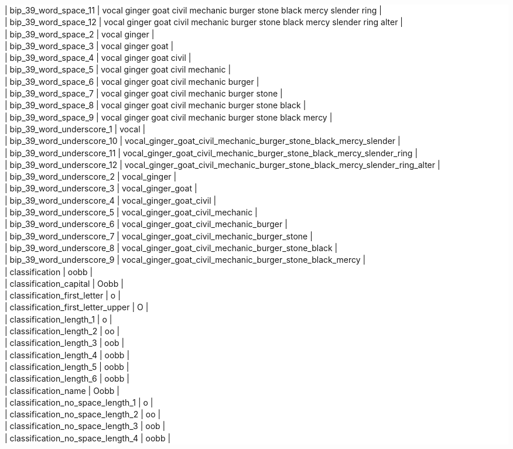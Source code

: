 | bip_39_word_space_11 | vocal ginger goat civil mechanic burger stone black mercy slender ring |  
| bip_39_word_space_12 | vocal ginger goat civil mechanic burger stone black mercy slender ring alter |  
| bip_39_word_space_2 | vocal ginger |  
| bip_39_word_space_3 | vocal ginger goat |  
| bip_39_word_space_4 | vocal ginger goat civil |  
| bip_39_word_space_5 | vocal ginger goat civil mechanic |  
| bip_39_word_space_6 | vocal ginger goat civil mechanic burger |  
| bip_39_word_space_7 | vocal ginger goat civil mechanic burger stone |  
| bip_39_word_space_8 | vocal ginger goat civil mechanic burger stone black |  
| bip_39_word_space_9 | vocal ginger goat civil mechanic burger stone black mercy |  
| bip_39_word_underscore_1 | vocal |  
| bip_39_word_underscore_10 | vocal_ginger_goat_civil_mechanic_burger_stone_black_mercy_slender |  
| bip_39_word_underscore_11 | vocal_ginger_goat_civil_mechanic_burger_stone_black_mercy_slender_ring |  
| bip_39_word_underscore_12 | vocal_ginger_goat_civil_mechanic_burger_stone_black_mercy_slender_ring_alter |  
| bip_39_word_underscore_2 | vocal_ginger |  
| bip_39_word_underscore_3 | vocal_ginger_goat |  
| bip_39_word_underscore_4 | vocal_ginger_goat_civil |  
| bip_39_word_underscore_5 | vocal_ginger_goat_civil_mechanic |  
| bip_39_word_underscore_6 | vocal_ginger_goat_civil_mechanic_burger |  
| bip_39_word_underscore_7 | vocal_ginger_goat_civil_mechanic_burger_stone |  
| bip_39_word_underscore_8 | vocal_ginger_goat_civil_mechanic_burger_stone_black |  
| bip_39_word_underscore_9 | vocal_ginger_goat_civil_mechanic_burger_stone_black_mercy |  
| classification | oobb |  
| classification_capital | Oobb |  
| classification_first_letter | o |  
| classification_first_letter_upper | O |  
| classification_length_1 | o |  
| classification_length_2 | oo |  
| classification_length_3 | oob |  
| classification_length_4 | oobb |  
| classification_length_5 | oobb |  
| classification_length_6 | oobb |  
| classification_name | Oobb |  
| classification_no_space_length_1 | o |  
| classification_no_space_length_2 | oo |  
| classification_no_space_length_3 | oob |  
| classification_no_space_length_4 | oobb |  